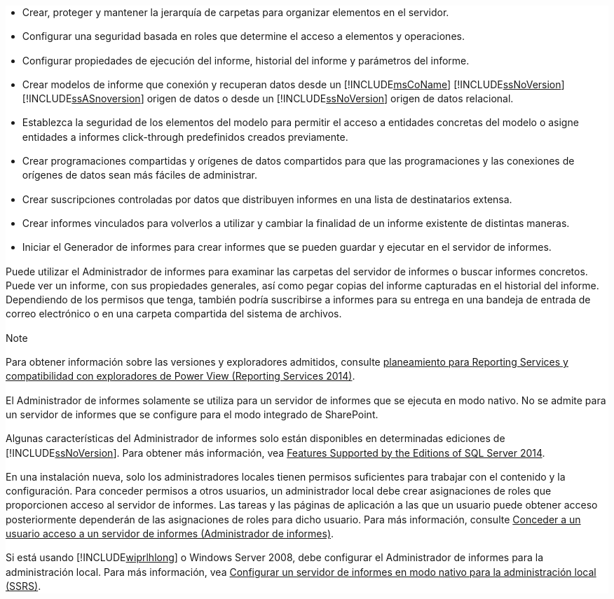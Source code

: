 -   Crear, proteger y mantener la jerarquía de carpetas para organizar elementos en el servidor.  
  
-   Configurar una seguridad basada en roles que determine el acceso a elementos y operaciones.  
  
-   Configurar propiedades de ejecución del informe, historial del informe y parámetros del informe.  
  
-   Crear modelos de informe que conexión y recuperan datos desde un [!INCLUDE[msCoName](../includes/msconame-md.md)] [!INCLUDE[ssNoVersion](../includes/ssnoversion-md.md)] [!INCLUDE[ssASnoversion](../includes/ssasnoversion-md.md)] origen de datos o desde un [!INCLUDE[ssNoVersion](../includes/ssnoversion-md.md)] origen de datos relacional.  
  
-   Establezca la seguridad de los elementos del modelo para permitir el acceso a entidades concretas del modelo o asigne entidades a informes click-through predefinidos creados previamente.  
  
-   Crear programaciones compartidas y orígenes de datos compartidos para que las programaciones y las conexiones de orígenes de datos sean más fáciles de administrar.  
  
-   Crear suscripciones controladas por datos que distribuyen informes en una lista de destinatarios extensa.  
  
-   Crear informes vinculados para volverlos a utilizar y cambiar la finalidad de un informe existente de distintas maneras.  
  
-   Iniciar el Generador de informes para crear informes que se pueden guardar y ejecutar en el servidor de informes.  
  
 Puede utilizar el Administrador de informes para examinar las carpetas del servidor de informes o buscar informes concretos. Puede ver un informe, con sus propiedades generales, así como pegar copias del informe capturadas en el historial del informe. Dependiendo de los permisos que tenga, también podría suscribirse a informes para su entrega en una bandeja de entrada de correo electrónico o en una carpeta compartida del sistema de archivos.  
  
> [!NOTE]  
>  Para obtener información sobre las versiones y exploradores admitidos, consulte [planeamiento para Reporting Services y compatibilidad con exploradores de Power View &#40;Reporting Services 2014&#41;](../../2014/reporting-services/browser-support-for-reporting-services-and-power-view.md).  
  
 El Administrador de informes solamente se utiliza para un servidor de informes que se ejecuta en modo nativo. No se admite para un servidor de informes que se configure para el modo integrado de SharePoint.  
  
 Algunas características del Administrador de informes solo están disponibles en determinadas ediciones de [!INCLUDE[ssNoVersion](../includes/ssnoversion-md.md)]. Para obtener más información, vea [Features Supported by the Editions of SQL Server 2014](../../2014/getting-started/features-supported-by-the-editions-of-sql-server-2014.md).  
  
 En una instalación nueva, solo los administradores locales tienen permisos suficientes para trabajar con el contenido y la configuración. Para conceder permisos a otros usuarios, un administrador local debe crear asignaciones de roles que proporcionen acceso al servidor de informes. Las tareas y las páginas de aplicación a las que un usuario puede obtener acceso posteriormente dependerán de las asignaciones de roles para dicho usuario. Para más información, consulte [Conceder a un usuario acceso a un servidor de informes &#40;Administrador de informes&#41;](security/grant-user-access-to-a-report-server.md).  
  
 Si está usando [!INCLUDE[wiprlhlong](../includes/wiprlhlong-md.md)] o Windows Server 2008, debe configurar el Administrador de informes para la administración local. Para más información, vea [Configurar un servidor de informes en modo nativo para la administración local &#40;SSRS&#41;](report-server/configure-a-native-mode-report-server-for-local-administration-ssrs.md).  
  